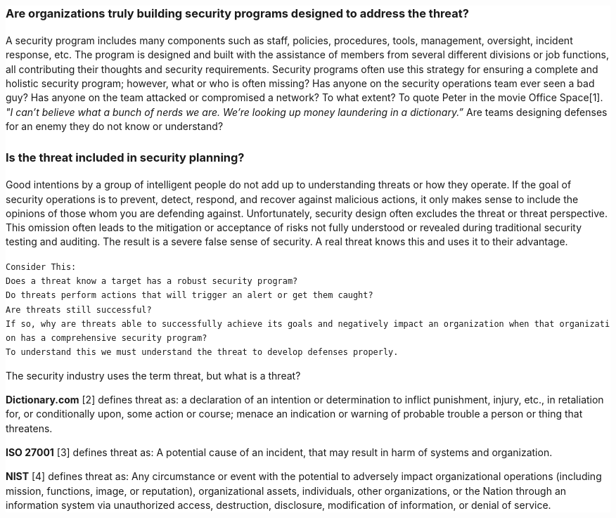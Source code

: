 ### Are organizations truly building security programs designed to address the threat?

A security program includes many components such as staff, policies, procedures, tools, management,
oversight, incident response, etc. The program is designed and built with the assistance of members
from several different divisions or job functions, all contributing their thoughts and security
requirements. Security programs often use this strategy for ensuring a complete and holistic security
program; however, what or who is often missing? Has anyone on the security operations team ever
seen a bad guy? Has anyone on the team attacked or compromised a network? To what extent? To 
quote Peter in the movie Office Space[1]. _"I can’t believe what a bunch of nerds we are. We’re
looking up money laundering in a dictionary.”_ Are teams designing defenses for an enemy they do
not know or understand?

### Is the threat included in security planning?

Good intentions by a group of intelligent people do not add up to understanding threats or how they
operate. If the goal of security operations is to prevent, detect, respond, and recover against malicious
actions, it only makes sense to include the opinions of those whom you are defending against.
Unfortunately, security design often excludes the threat or threat perspective. This omission often
leads to the mitigation or acceptance of risks not fully understood or revealed during traditional
security testing and auditing. The result is a severe false sense of security. A real threat knows this
and uses it to their advantage.

```
Consider This:
Does a threat know a target has a robust security program?
Do threats perform actions that will trigger an alert or get them caught?
Are threats still successful?
If so, why are threats able to successfully achieve its goals and negatively impact an organization when that organization has a comprehensive security program? 
To understand this we must understand the threat to develop defenses properly.
```

The security industry uses the term threat, but what is a threat?

**Dictionary.com** [2] defines threat as:
a declaration of an intention or determination to inflict punishment, injury, etc., in retaliation for, or
conditionally upon, some action or course; menace an indication or warning of probable trouble a
person or thing that threatens.

**ISO 27001** [3] defines threat as:
A potential cause of an incident, that may result in harm of systems and organization.

**NIST** [4] defines threat as:
Any circumstance or event with the potential to adversely impact organizational operations (including
mission, functions, image, or reputation), organizational assets, individuals, other organizations, or
the Nation through an information system via unauthorized access, destruction, disclosure,
modification of information, or denial of service.
